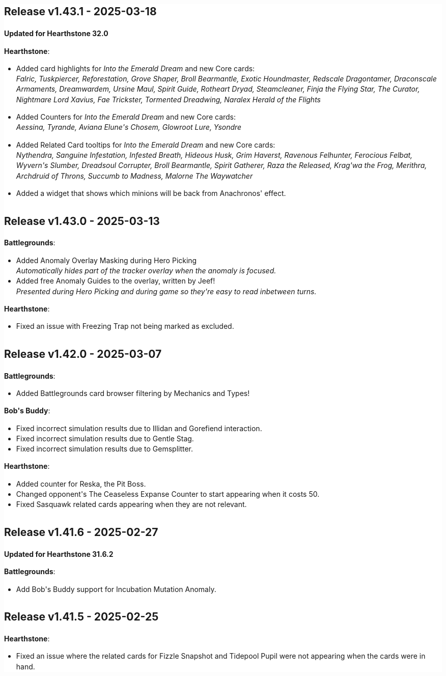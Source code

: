 ## **Release v1.43.1 - 2025-03-18**
**Updated for Hearthstone 32.0**

**Hearthstone**:
- Added card highlights for *Into the Emerald Dream* and new Core cards: \
  *Falric, Tuskpiercer, Reforestation, Grove Shaper, Broll Bearmantle, Exotic Houndmaster,
  Redscale Dragontamer, Draconscale Armaments, Dreamwardem, Ursine Maul, Spirit Guide,
  Rotheart Dryad, Steamcleaner, Finja the Flying Star, The Curator,  Nightmare Lord Xavius,
  Fae Trickster, Tormented Dreadwing, Naralex Herald of the Flights*

- Added Counters for *Into the Emerald Dream* and new Core cards: \
  *Aessina, Tyrande, Aviana Elune's Chosem, Glowroot Lure, Ysondre*

- Added Related Card tooltips for *Into the Emerald Dream* and new Core cards: \
  *Nythendra, Sanguine Infestation, Infested Breath, Hideous Husk, Grim Haverst,
  Ravenous Felhunter, Ferocious Felbat, Wyvern's Slumber, Dreadsoul Corrupter,
  Broll Bearmantle, Spirit Gatherer, Raza the Released, Krag'wa the Frog, Merithra,
  Archdruid of Throns, Succumb to Madness, Malorne The Waywatcher*

- Added a widget that shows which minions will be back from Anachronos' effect.

## **Release v1.43.0 - 2025-03-13**
**Battlegrounds**:
- Added Anomaly Overlay Masking during Hero Picking\
  *Automatically hides part of the tracker overlay when the anomaly is focused.*
- Added free Anomaly Guides to the overlay, written by Jeef!\
  *Presented during Hero Picking and during game so they're easy to read inbetween turns.*

**Hearthstone**:
- Fixed an issue with Freezing Trap not being marked as excluded.

## **Release v1.42.0 - 2025-03-07**
**Battlegrounds**:
- Added Battlegrounds card browser filtering by Mechanics and Types!

**Bob's Buddy**:
- Fixed incorrect simulation results due to Illidan and Gorefiend interaction.
- Fixed incorrect simulation results due to Gentle Stag.
- Fixed incorrect simulation results due to Gemsplitter.

**Hearthstone**:
- Added counter for Reska, the Pit Boss.
- Changed opponent's The Ceaseless Expanse Counter to start appearing when it costs 50.
- Fixed Sasquawk related cards appearing when they are not relevant.

## **Release v1.41.6 - 2025-02-27**
**Updated for Hearthstone 31.6.2**

**Battlegrounds**:
- Add Bob's Buddy support for Incubation Mutation Anomaly.

## **Release v1.41.5 - 2025-02-25**
**Hearthstone**:
- Fixed an issue where the related cards for Fizzle Snapshot and Tidepool Pupil were not appearing when the cards were in hand.
